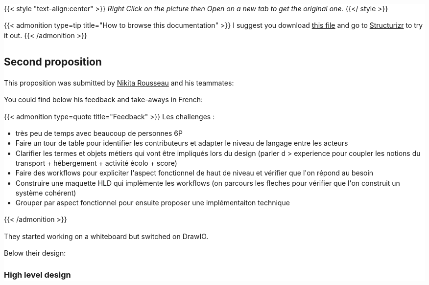 {{< style "text-align:center" >}}
_Right Click on the picture then Open on a new tab to get the original one._
{{</ style >}}


{{< admonition type=tip title="How to browse this documentation" >}}
I suggest you download [this file](/assets/images/2025/07/michael_kata/travel.dsl) and go to [Structurizr](https://structurizr.com/dsl?src=https://docs.structurizr.com/dsl/tutorial/5.dsl) to try it out.
{{< /admonition >}}

## Second proposition

This proposition was submitted by [Nikita Rousseau](https://fr.linkedin.com/in/nikita-rousseau) and his teammates:

You could find below his feedback and take-aways in French:

{{< admonition type=quote title="Feedback" >}}
Les challenges :
- très peu de temps avec beaucoup de personnes 6P
- Faire un tour de table pour identifier les contributeurs et adapter le niveau de langage entre les acteurs
- Clarifier les termes et objets métiers qui vont être impliqués lors du design (parler d > experience pour coupler les notions du transport + hébergement + activité écolo + score)
-  Faire des workflows pour expliciter l'aspect fonctionnel de haut de niveau et vérifier que l'on répond au besoin
- Construire une maquette HLD qui implèmente les workflows (on parcours les fleches pour vérifier que l'on construit un système cohérent)
- Grouper par aspect fonctionnel pour ensuite proposer une implémentaiton technique

{{< /admonition >}}

They started working on a whiteboard but switched on DrawIO.

Below their design:

### High level design
